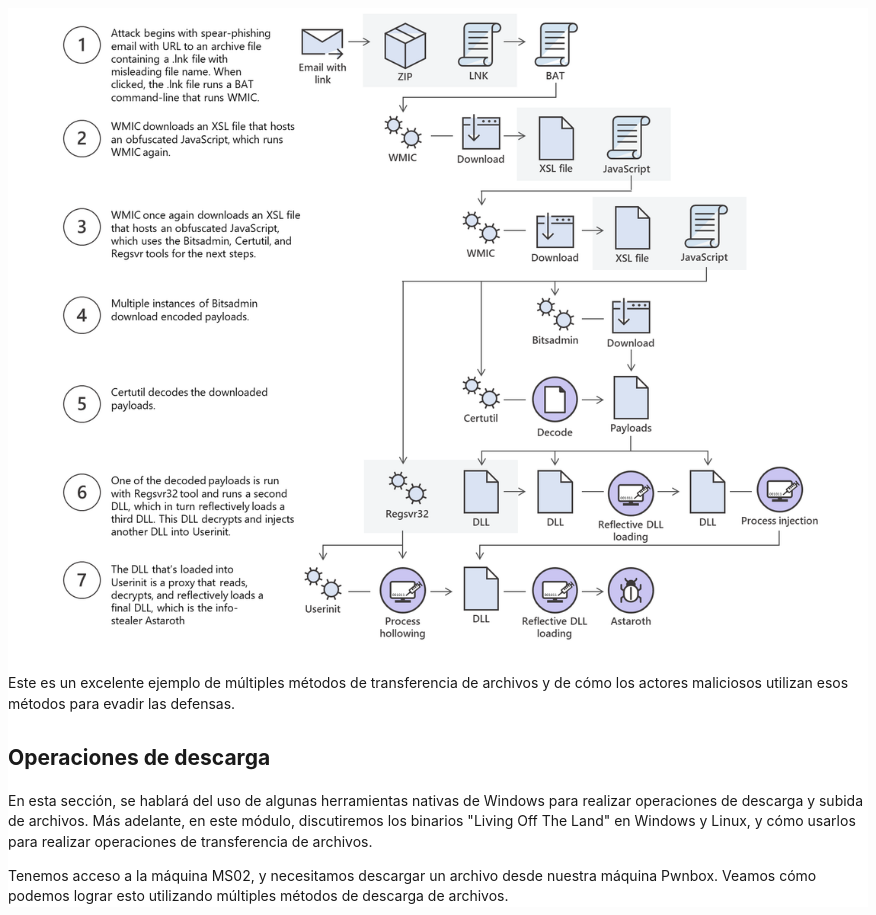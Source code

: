 <figure><img src="../../.gitbook/assets/image (698).png" alt=""><figcaption></figcaption></figure>

Este es un excelente ejemplo de múltiples métodos de transferencia de archivos y de cómo los actores maliciosos utilizan esos métodos para evadir las defensas.

## Operaciones de descarga

En esta sección, se hablará del uso de algunas herramientas nativas de Windows para realizar operaciones de descarga y subida de archivos. Más adelante, en este módulo, discutiremos los binarios "Living Off The Land" en Windows y Linux, y cómo usarlos para realizar operaciones de transferencia de archivos.

Tenemos acceso a la máquina MS02, y necesitamos descargar un archivo desde nuestra máquina Pwnbox. Veamos cómo podemos lograr esto utilizando múltiples métodos de descarga de archivos.
